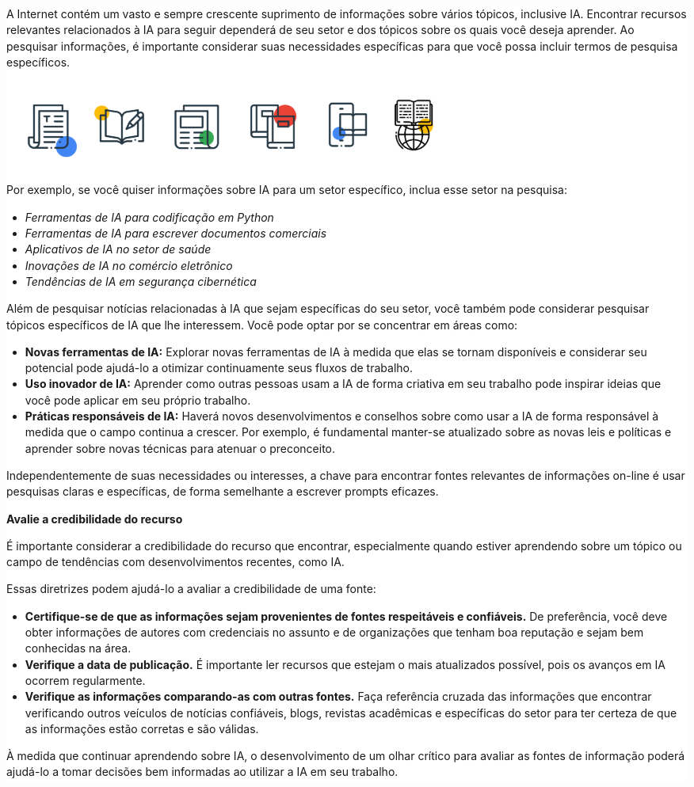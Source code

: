 A Internet contém um vasto e sempre crescente suprimento de informações sobre vários tópicos, inclusive IA. Encontrar recursos relevantes relacionados à IA para seguir dependerá de seu setor e dos tópicos sobre os quais você deseja aprender. Ao pesquisar informações, é importante considerar suas necessidades específicas para que você possa incluir termos de pesquisa específicos.

![Vários ícones que representam vários tipos de periódicos, artigos e recursos](Aspose.Words.2dc0348b-f1bd-4203-8bb9-481ef20fdddc.011.png)

Por exemplo, se você quiser informações sobre IA para um setor específico, inclua esse setor na pesquisa:

- _Ferramentas de IA para codificação em Python_
- _Ferramentas de IA para escrever documentos comerciais_
- _Aplicativos de IA no setor de saúde_
- _Inovações de IA no comércio eletrônico_
- _Tendências de IA em segurança cibernética_

Além de pesquisar notícias relacionadas à IA que sejam específicas do seu setor, você também pode considerar pesquisar tópicos específicos de IA que lhe interessem. Você pode optar por se concentrar em áreas como:

- **Novas ferramentas de IA:** Explorar novas ferramentas de IA à medida que elas se tornam disponíveis e considerar seu potencial pode ajudá-lo a otimizar continuamente seus fluxos de trabalho.
- **Uso inovador de IA:** Aprender como outras pessoas usam a IA de forma criativa em seu trabalho pode inspirar ideias que você pode aplicar em seu próprio trabalho.
- **Práticas responsáveis de IA:** Haverá novos desenvolvimentos e conselhos sobre como usar a IA de forma responsável à medida que o campo continua a crescer. Por exemplo, é fundamental manter-se atualizado sobre as novas leis e políticas e aprender sobre novas técnicas para atenuar o preconceito.

Independentemente de suas necessidades ou interesses, a chave para encontrar fontes relevantes de informações on-line é usar pesquisas claras e específicas, de forma semelhante a escrever prompts eficazes.

**Avalie a credibilidade do recurso**

É importante considerar a credibilidade do recurso que encontrar, especialmente quando estiver aprendendo sobre um tópico ou campo de tendências com desenvolvimentos recentes, como IA.

Essas diretrizes podem ajudá-lo a avaliar a credibilidade de uma fonte:

- **Certifique-se de que as informações sejam provenientes de fontes respeitáveis e confiáveis.** De preferência, você deve obter informações de autores com credenciais no assunto e de organizações que tenham boa reputação e sejam bem conhecidas na área.
- **Verifique a data de publicação.** É importante ler recursos que estejam o mais atualizados possível, pois os avanços em IA ocorrem regularmente.
- **Verifique as informações comparando-as com outras fontes.** Faça referência cruzada das informações que encontrar verificando outros veículos de notícias confiáveis, blogs, revistas acadêmicas e específicas do setor para ter certeza de que as informações estão corretas e são válidas.

À medida que continuar aprendendo sobre IA, o desenvolvimento de um olhar crítico para avaliar as fontes de informação poderá ajudá-lo a tomar decisões bem informadas ao utilizar a IA em seu trabalho.
